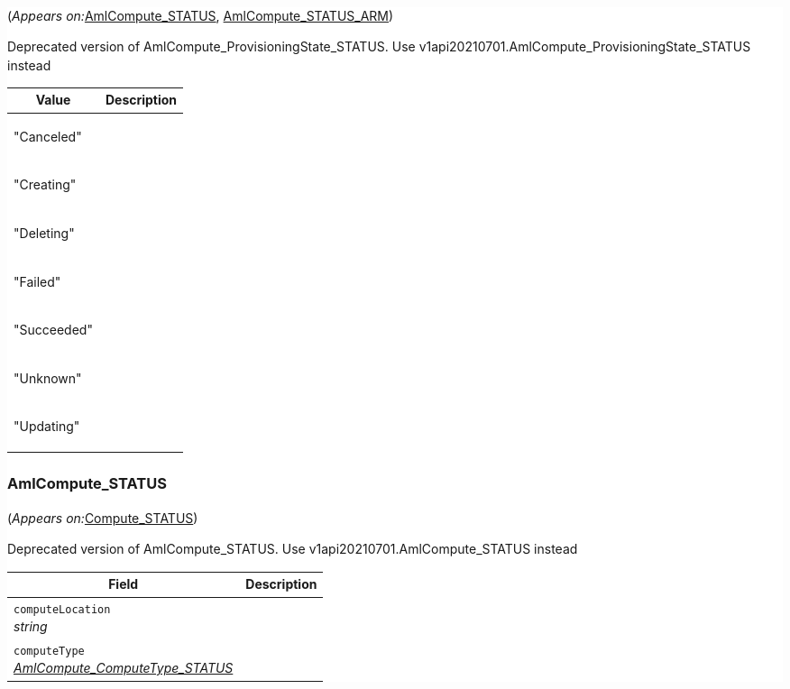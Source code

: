 (<em>Appears on:</em><a href="#machinelearningservices.azure.com/v1beta20210701.AmlCompute_STATUS">AmlCompute_STATUS</a>, <a href="#machinelearningservices.azure.com/v1beta20210701.AmlCompute_STATUS_ARM">AmlCompute_STATUS_ARM</a>)
</p>
<div>
<p>Deprecated version of AmlCompute_ProvisioningState_STATUS. Use v1api20210701.AmlCompute_ProvisioningState_STATUS instead</p>
</div>
<table>
<thead>
<tr>
<th>Value</th>
<th>Description</th>
</tr>
</thead>
<tbody><tr><td><p>&#34;Canceled&#34;</p></td>
<td></td>
</tr><tr><td><p>&#34;Creating&#34;</p></td>
<td></td>
</tr><tr><td><p>&#34;Deleting&#34;</p></td>
<td></td>
</tr><tr><td><p>&#34;Failed&#34;</p></td>
<td></td>
</tr><tr><td><p>&#34;Succeeded&#34;</p></td>
<td></td>
</tr><tr><td><p>&#34;Unknown&#34;</p></td>
<td></td>
</tr><tr><td><p>&#34;Updating&#34;</p></td>
<td></td>
</tr></tbody>
</table>
<h3 id="machinelearningservices.azure.com/v1beta20210701.AmlCompute_STATUS">AmlCompute_STATUS
</h3>
<p>
(<em>Appears on:</em><a href="#machinelearningservices.azure.com/v1beta20210701.Compute_STATUS">Compute_STATUS</a>)
</p>
<div>
<p>Deprecated version of AmlCompute_STATUS. Use v1api20210701.AmlCompute_STATUS instead</p>
</div>
<table>
<thead>
<tr>
<th>Field</th>
<th>Description</th>
</tr>
</thead>
<tbody>
<tr>
<td>
<code>computeLocation</code><br/>
<em>
string
</em>
</td>
<td>
</td>
</tr>
<tr>
<td>
<code>computeType</code><br/>
<em>
<a href="#machinelearningservices.azure.com/v1beta20210701.AmlCompute_ComputeType_STATUS">
AmlCompute_ComputeType_STATUS